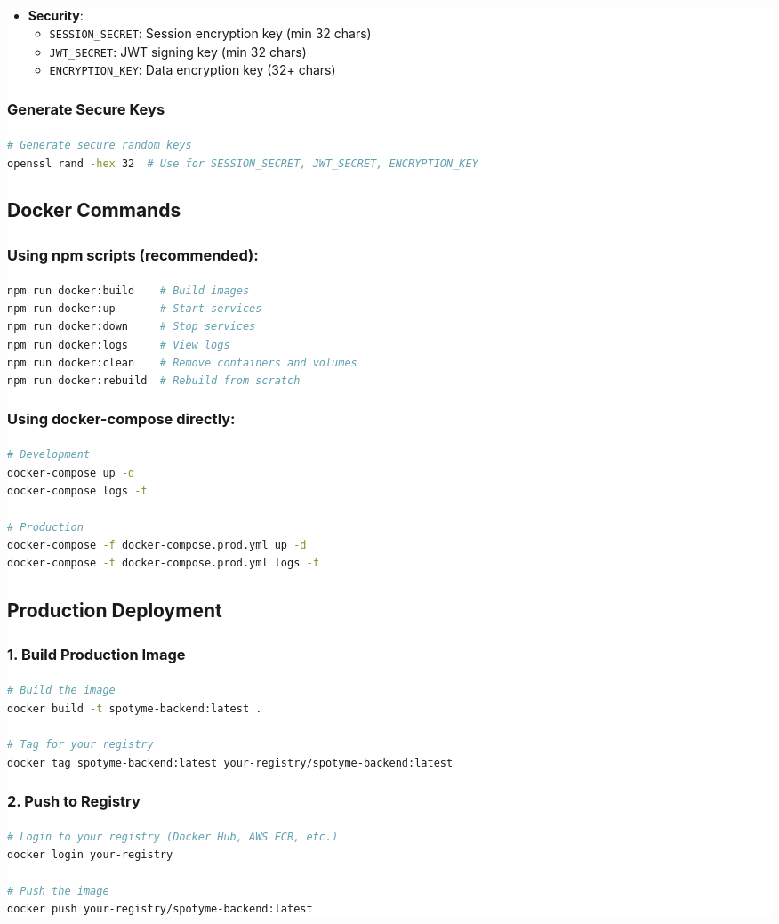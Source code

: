 - **Security**:
  - `SESSION_SECRET`: Session encryption key (min 32 chars)
  - `JWT_SECRET`: JWT signing key (min 32 chars)
  - `ENCRYPTION_KEY`: Data encryption key (32+ chars)

### Generate Secure Keys
```bash
# Generate secure random keys
openssl rand -hex 32  # Use for SESSION_SECRET, JWT_SECRET, ENCRYPTION_KEY
```

## Docker Commands

### Using npm scripts (recommended):
```bash
npm run docker:build    # Build images
npm run docker:up       # Start services
npm run docker:down     # Stop services
npm run docker:logs     # View logs
npm run docker:clean    # Remove containers and volumes
npm run docker:rebuild  # Rebuild from scratch
```

### Using docker-compose directly:
```bash
# Development
docker-compose up -d
docker-compose logs -f

# Production
docker-compose -f docker-compose.prod.yml up -d
docker-compose -f docker-compose.prod.yml logs -f
```

## Production Deployment

### 1. Build Production Image
```bash
# Build the image
docker build -t spotyme-backend:latest .

# Tag for your registry
docker tag spotyme-backend:latest your-registry/spotyme-backend:latest
```

### 2. Push to Registry
```bash
# Login to your registry (Docker Hub, AWS ECR, etc.)
docker login your-registry

# Push the image
docker push your-registry/spotyme-backend:latest
```
